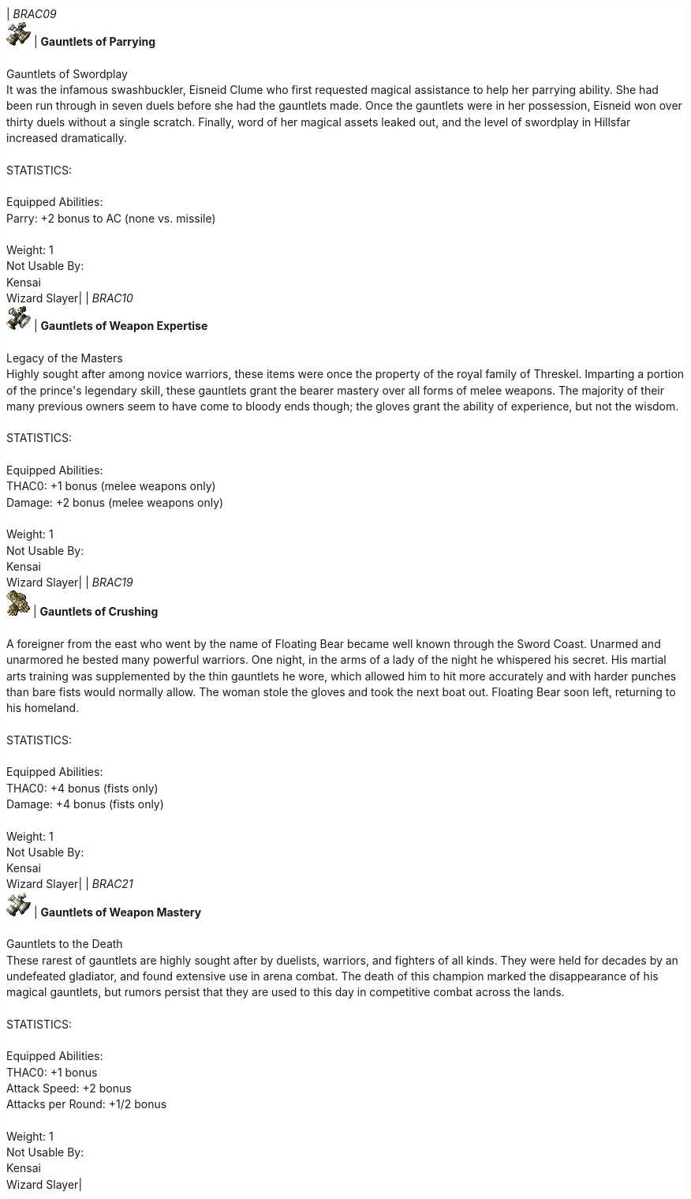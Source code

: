 | *BRAC09*<br />![Icon](Item-Descriptions/Modded/Images/BRAC09.png "Gauntlets of Parrying") | **Gauntlets of Parrying**<br /><br />Gauntlets of Swordplay<br />It was the infamous swashbuckler, Eisneid Clume who first requested magical assistance to help her parrying ability. She had been run through in seven duels before she had the gauntlets made. Once the gauntlets were in her possession, Eisneid won over thirty duels without a single scratch. Finally, word of her magical assets leaked out, and the level of swordplay in Hillsfar increased dramatically.<br /><br />STATISTICS:<br /><br />Equipped Abilities:<br /> Parry: +2 bonus to AC (none vs. missile)<br /><br />Weight: 1<br />Not Usable By:<br /> Kensai<br /> Wizard Slayer|
| *BRAC10*<br />![Icon](Item-Descriptions/Modded/Images/BRAC10.png "Gauntlets of Weapon Expertise") | **Gauntlets of Weapon Expertise**<br /><br />Legacy of the Masters<br />Highly sought after among novice warriors, these items were once the property of the royal family of Threskel. Imparting a portion of the prince's legendary skill, these gauntlets grant the bearer mastery over all forms of melee weapons. The majority of their many previous owners seem to have come to bloody ends though; the gloves grant the ability of experience, but not the wisdom.<br /><br />STATISTICS:<br /><br />Equipped Abilities:<br /> THAC0: +1 bonus (melee weapons only)<br /> Damage: +2 bonus (melee weapons only)<br /><br />Weight: 1<br />Not Usable By:<br /> Kensai<br /> Wizard Slayer|
| *BRAC19*<br />![Icon](Item-Descriptions/Modded/Images/BRAC19.png "Gauntlets of Crushing") | **Gauntlets of Crushing**<br /><br />A foreigner from the east who went by the name of Floating Bear became well known through the Sword Coast. Unarmed and unarmored he bested many powerful warriors. One night, in the arms of a lady of the night he whispered his secret. His martial arts training was supplemented by the thin gauntlets he wore, which allowed him to hit more accurately and with harder punches than bare fists would normally allow. The woman stole the gloves and took the next boat out. Floating Bear soon left, returning to his homeland.<br /><br />STATISTICS:<br /><br />Equipped Abilities:<br /> THAC0: +4 bonus (fists only)<br /> Damage: +4 bonus (fists only)<br /><br />Weight: 1<br />Not Usable By:<br /> Kensai<br /> Wizard Slayer|
| *BRAC21*<br />![Icon](Item-Descriptions/Modded/Images/BRAC21.png "Gauntlets of Weapon Mastery") | **Gauntlets of Weapon Mastery**<br /><br />Gauntlets to the Death<br />These rarest of gauntlets are highly sought after by duelists, warriors, and fighters of all kinds. They were held for decades by an undefeated gladiator, and found extensive use in arena combat. The death of this champion marked the disappearance of his magical gauntlets, but rumors persist that they are used to this day in competitive combat across the lands.<br /><br />STATISTICS:<br /><br />Equipped Abilities:<br /> THAC0: +1 bonus<br /> Attack Speed: +2 bonus<br /> Attacks per Round: +1/2 bonus<br /><br />Weight: 1<br />Not Usable By:<br /> Kensai<br /> Wizard Slayer|
